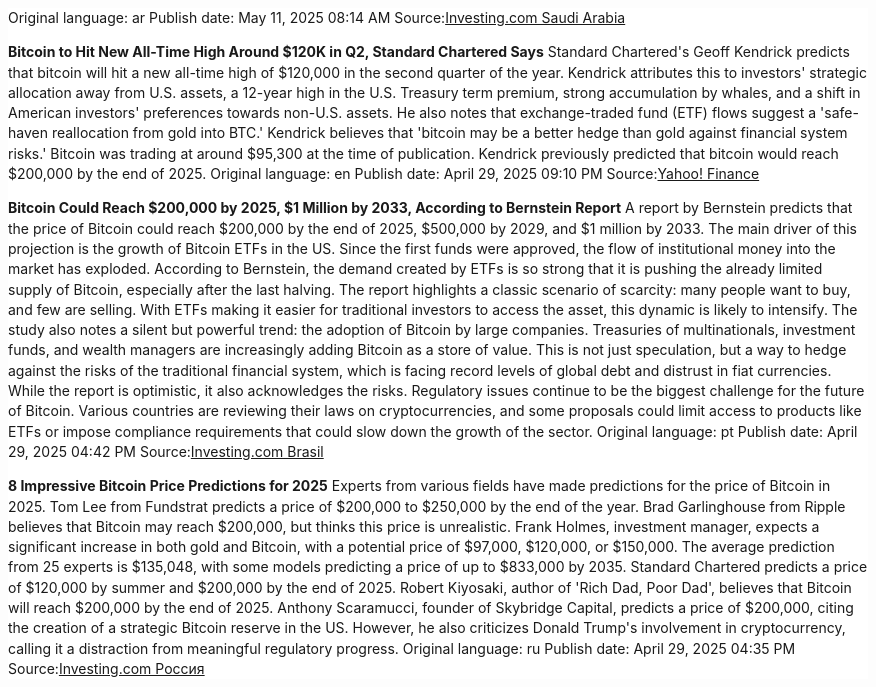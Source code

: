 Original language: ar
Publish date: May 11, 2025 08:14 AM
Source:[Investing.com Saudi Arabia](https://sa.investing.com/news/cryptocurrency-news/article-2878973)

**Bitcoin to Hit New All-Time High Around $120K in Q2, Standard Chartered Says**
Standard Chartered's Geoff Kendrick predicts that bitcoin will hit a new all-time high of $120,000 in the second quarter of the year. Kendrick attributes this to investors' strategic allocation away from U.S. assets, a 12-year high in the U.S. Treasury term premium, strong accumulation by whales, and a shift in American investors' preferences towards non-U.S. assets. He also notes that exchange-traded fund (ETF) flows suggest a 'safe-haven reallocation from gold into BTC.' Kendrick believes that 'bitcoin may be a better hedge than gold against financial system risks.' Bitcoin was trading at around $95,300 at the time of publication. Kendrick previously predicted that bitcoin would reach $200,000 by the end of 2025.
Original language: en
Publish date: April 29, 2025 09:10 PM
Source:[Yahoo! Finance](https://finance.yahoo.com/news/bitcoin-hit-time-high-around-125049845.html?guccounter=1&guce_referrer=aHR0cDovL2ZpbmFuY2UueWFob28uY29tL3Jzcy90b3BzdG9yaWVz&guce_referrer_sig=AQAAAER099kC0ARrRqLoJoUtx1FkmRlEw2W9jsMIeWWwv7k1VssnANVPGdhne6rCNK5xSVA3JEuBAoEvVi0cZZ0gXHZRQMh2MInb_Tmy30OehWTFxfEmzfZugjGPfMbH4VdGswkQweqx29omMPIESK-lejTiaudo_K3ZO_-x7Sisx7oF)

**Bitcoin Could Reach $200,000 by 2025, $1 Million by 2033, According to Bernstein Report**
A report by Bernstein predicts that the price of Bitcoin could reach $200,000 by the end of 2025, $500,000 by 2029, and $1 million by 2033. The main driver of this projection is the growth of Bitcoin ETFs in the US. Since the first funds were approved, the flow of institutional money into the market has exploded. According to Bernstein, the demand created by ETFs is so strong that it is pushing the already limited supply of Bitcoin, especially after the last halving. The report highlights a classic scenario of scarcity: many people want to buy, and few are selling. With ETFs making it easier for traditional investors to access the asset, this dynamic is likely to intensify. The study also notes a silent but powerful trend: the adoption of Bitcoin by large companies. Treasuries of multinationals, investment funds, and wealth managers are increasingly adding Bitcoin as a store of value. This is not just speculation, but a way to hedge against the risks of the traditional financial system, which is facing record levels of global debt and distrust in fiat currencies. While the report is optimistic, it also acknowledges the risks. Regulatory issues continue to be the biggest challenge for the future of Bitcoin. Various countries are reviewing their laws on cryptocurrencies, and some proposals could limit access to products like ETFs or impose compliance requirements that could slow down the growth of the sector.
Original language: pt
Publish date: April 29, 2025 04:42 PM
Source:[Investing.com Brasil](https://br.investing.com/analysis/bitcoin-pode-bater-us-200-mil-ate-o-fim-de-2025-200470102)

**8 Impressive Bitcoin Price Predictions for 2025**
Experts from various fields have made predictions for the price of Bitcoin in 2025. Tom Lee from Fundstrat predicts a price of $200,000 to $250,000 by the end of the year. Brad Garlinghouse from Ripple believes that Bitcoin may reach $200,000, but thinks this price is unrealistic. Frank Holmes, investment manager, expects a significant increase in both gold and Bitcoin, with a potential price of $97,000, $120,000, or $150,000. The average prediction from 25 experts is $135,048, with some models predicting a price of up to $833,000 by 2035. Standard Chartered predicts a price of $120,000 by summer and $200,000 by the end of 2025. Robert Kiyosaki, author of 'Rich Dad, Poor Dad', believes that Bitcoin will reach $200,000 by the end of 2025. Anthony Scaramucci, founder of Skybridge Capital, predicts a price of $200,000, citing the creation of a strategic Bitcoin reserve in the US. However, he also criticizes Donald Trump's involvement in cryptocurrency, calling it a distraction from meaningful regulatory progress.
Original language: ru
Publish date: April 29, 2025 04:35 PM
Source:[Investing.com Россия](https://ru.investing.com/news/cryptocurrency-news/article-2738638)

